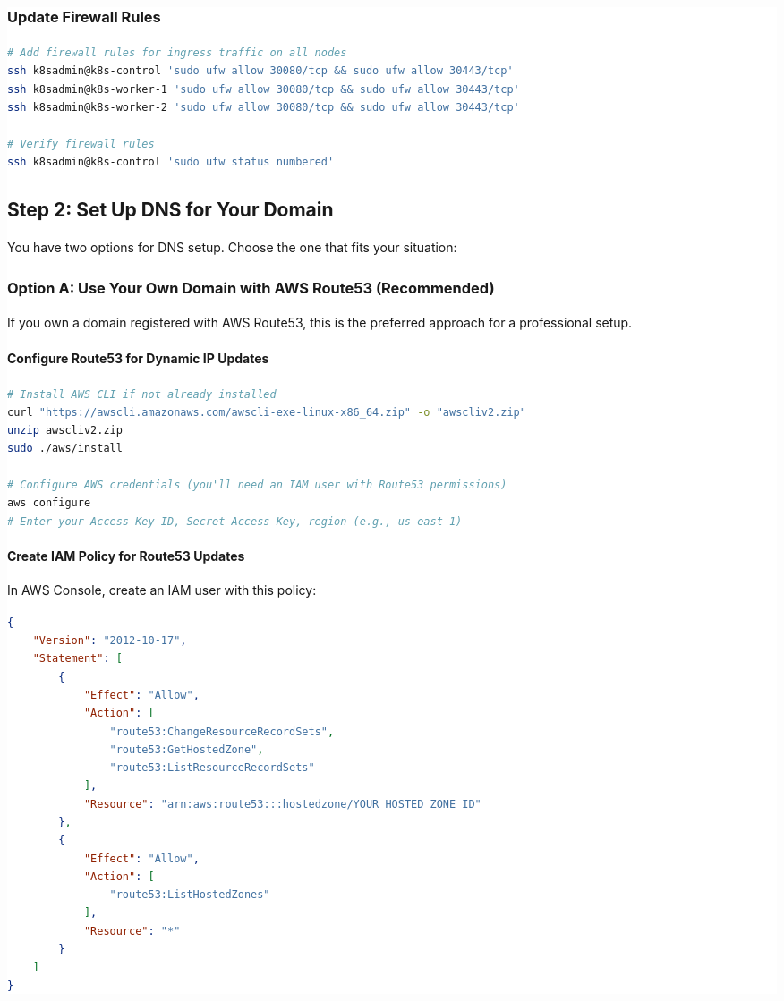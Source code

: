 ### Update Firewall Rules

```bash
# Add firewall rules for ingress traffic on all nodes
ssh k8sadmin@k8s-control 'sudo ufw allow 30080/tcp && sudo ufw allow 30443/tcp'
ssh k8sadmin@k8s-worker-1 'sudo ufw allow 30080/tcp && sudo ufw allow 30443/tcp'
ssh k8sadmin@k8s-worker-2 'sudo ufw allow 30080/tcp && sudo ufw allow 30443/tcp'

# Verify firewall rules
ssh k8sadmin@k8s-control 'sudo ufw status numbered'
```

## Step 2: Set Up DNS for Your Domain

You have two options for DNS setup. Choose the one that fits your situation:

### Option A: Use Your Own Domain with AWS Route53 (Recommended)

If you own a domain registered with AWS Route53, this is the preferred approach for a professional setup.

#### Configure Route53 for Dynamic IP Updates

```bash
# Install AWS CLI if not already installed
curl "https://awscli.amazonaws.com/awscli-exe-linux-x86_64.zip" -o "awscliv2.zip"
unzip awscliv2.zip
sudo ./aws/install

# Configure AWS credentials (you'll need an IAM user with Route53 permissions)
aws configure
# Enter your Access Key ID, Secret Access Key, region (e.g., us-east-1)
```

#### Create IAM Policy for Route53 Updates

In AWS Console, create an IAM user with this policy:

```json
{
    "Version": "2012-10-17",
    "Statement": [
        {
            "Effect": "Allow",
            "Action": [
                "route53:ChangeResourceRecordSets",
                "route53:GetHostedZone",
                "route53:ListResourceRecordSets"
            ],
            "Resource": "arn:aws:route53:::hostedzone/YOUR_HOSTED_ZONE_ID"
        },
        {
            "Effect": "Allow",
            "Action": [
                "route53:ListHostedZones"
            ],
            "Resource": "*"
        }
    ]
}
```

